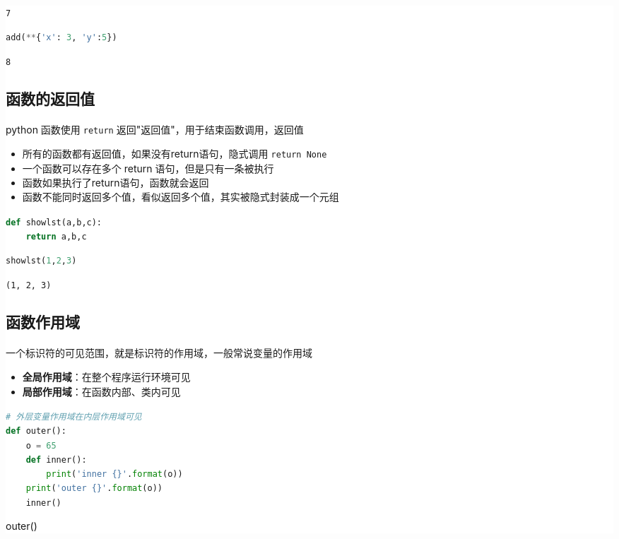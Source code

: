 


    7




```python
add(**{'x': 3, 'y':5})
```




    8



## 函数的返回值

python 函数使用 `return` 返回"返回值"，用于结束函数调用，返回值
- 所有的函数都有返回值，如果没有return语句，隐式调用 `return None`
- 一个函数可以存在多个 return 语句，但是只有一条被执行
- 函数如果执行了return语句，函数就会返回
- 函数不能同时返回多个值，看似返回多个值，其实被隐式封装成一个元组



```python
def showlst(a,b,c):
    return a,b,c
```


```python
showlst(1,2,3)
```




    (1, 2, 3)



## 函数作用域

一个标识符的可见范围，就是标识符的作用域，一般常说变量的作用域

- **全局作用域**：在整个程序运行环境可见
- **局部作用域**：在函数内部、类内可见


```python
# 外层变量作用域在内层作用域可见
def outer():
    o = 65
    def inner():
        print('inner {}'.format(o))
    print('outer {}'.format(o))
    inner()
```

outer()
